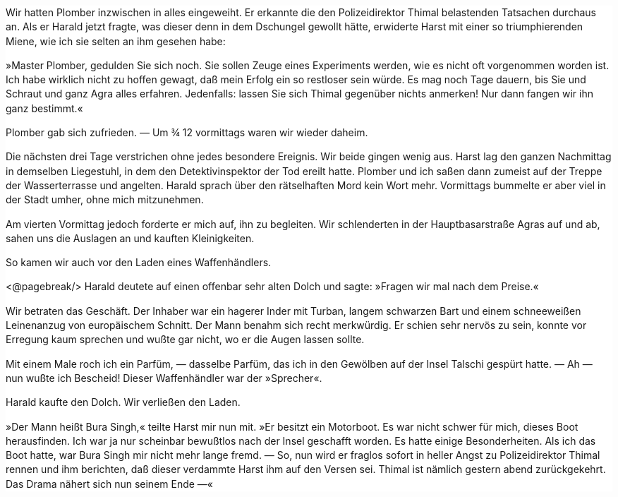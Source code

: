 Wir hatten Plomber inzwischen in alles eingeweiht. Er
erkannte die den Polizeidirektor Thimal belastenden Tatsachen
durchaus an. Als er Harald jetzt fragte, was dieser denn
in dem Dschungel gewollt hätte, erwiderte Harst mit einer so
triumphierenden Miene, wie ich sie selten an ihm gesehen
habe:

»Master Plomber, gedulden Sie sich noch. Sie sollen Zeuge
eines Experiments werden, wie es nicht oft vorgenommen
worden ist. Ich habe wirklich nicht zu hoffen gewagt, daß mein
Erfolg ein so restloser sein würde. Es mag noch Tage dauern,
bis Sie und Schraut und ganz Agra alles erfahren. Jedenfalls:
lassen Sie sich Thimal gegenüber nichts anmerken! Nur
dann fangen wir ihn ganz bestimmt.«

Plomber gab sich zufrieden. — Um ¾ 12 vormittags waren
wir wieder daheim.

Die nächsten drei Tage verstrichen ohne jedes besondere
Ereignis. Wir beide gingen wenig aus. Harst lag den ganzen
Nachmittag in demselben Liegestuhl, in dem den Detektivinspektor
der Tod ereilt hatte. Plomber und ich saßen dann
zumeist auf der Treppe der Wasserterrasse und angelten.
Harald sprach über den rätselhaften Mord kein Wort
mehr. Vormittags bummelte er aber viel in der Stadt umher,
ohne mich mitzunehmen.

Am vierten Vormittag jedoch forderte er mich auf, ihn zu
begleiten. Wir schlenderten in der Hauptbasarstraße Agras
auf und ab, sahen uns die Auslagen an und kauften Kleinigkeiten.

So kamen wir auch vor den Laden eines Waffenhändlers.
 
<@pagebreak/>
Harald deutete auf einen offenbar sehr alten Dolch und sagte:
»Fragen wir mal nach dem Preise.«

Wir betraten das Geschäft. Der Inhaber war ein hagerer
Inder mit Turban, langem schwarzen Bart und einem schneeweißen
Leinenanzug von europäischem Schnitt. Der Mann
benahm sich recht merkwürdig. Er schien sehr nervös zu sein,
konnte vor Erregung kaum sprechen und wußte gar nicht, wo
er die Augen lassen sollte.

Mit einem Male roch ich ein Parfüm, — dasselbe Parfüm,
das ich in den Gewölben auf der Insel Talschi gespürt hatte.
— Ah — nun wußte ich Bescheid! Dieser Waffenhändler war
der »Sprecher«.

Harald kaufte den Dolch. Wir verließen den Laden.

»Der Mann heißt Bura Singh,« teilte Harst mir nun mit.
»Er besitzt ein Motorboot. Es war nicht schwer für mich, dieses
Boot herausfinden. Ich war ja nur scheinbar bewußtlos
nach der Insel geschafft worden. Es hatte einige Besonderheiten.
Als ich das Boot hatte, war Bura Singh mir nicht
mehr lange fremd. — So, nun wird er fraglos sofort in heller
Angst zu Polizeidirektor Thimal rennen und ihm berichten,
daß dieser verdammte Harst ihm auf den Versen sei. Thimal
ist nämlich gestern abend zurückgekehrt. Das Drama nähert
sich nun seinem Ende —«
